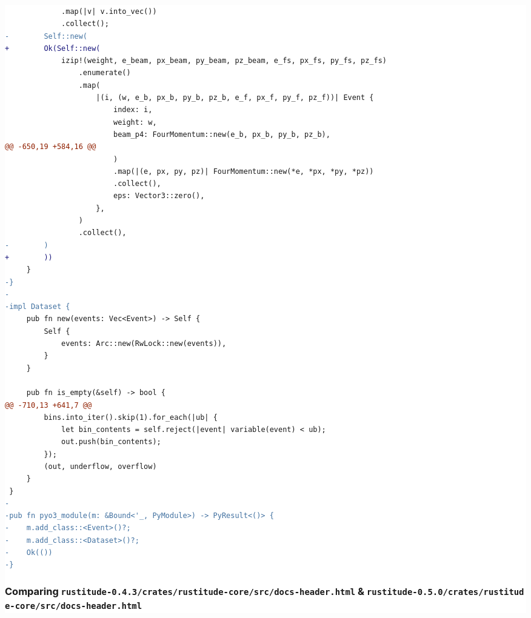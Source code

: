```diff
             .map(|v| v.into_vec())
             .collect();
-        Self::new(
+        Ok(Self::new(
             izip!(weight, e_beam, px_beam, py_beam, pz_beam, e_fs, px_fs, py_fs, pz_fs)
                 .enumerate()
                 .map(
                     |(i, (w, e_b, px_b, py_b, pz_b, e_f, px_f, py_f, pz_f))| Event {
                         index: i,
                         weight: w,
                         beam_p4: FourMomentum::new(e_b, px_b, py_b, pz_b),
@@ -650,19 +584,16 @@
                         )
                         .map(|(e, px, py, pz)| FourMomentum::new(*e, *px, *py, *pz))
                         .collect(),
                         eps: Vector3::zero(),
                     },
                 )
                 .collect(),
-        )
+        ))
     }
-}
-
-impl Dataset {
     pub fn new(events: Vec<Event>) -> Self {
         Self {
             events: Arc::new(RwLock::new(events)),
         }
     }
 
     pub fn is_empty(&self) -> bool {
@@ -710,13 +641,7 @@
         bins.into_iter().skip(1).for_each(|ub| {
             let bin_contents = self.reject(|event| variable(event) < ub);
             out.push(bin_contents);
         });
         (out, underflow, overflow)
     }
 }
-
-pub fn pyo3_module(m: &Bound<'_, PyModule>) -> PyResult<()> {
-    m.add_class::<Event>()?;
-    m.add_class::<Dataset>()?;
-    Ok(())
-}
```

### Comparing `rustitude-0.4.3/crates/rustitude-core/src/docs-header.html` & `rustitude-0.5.0/crates/rustitude-core/src/docs-header.html`
